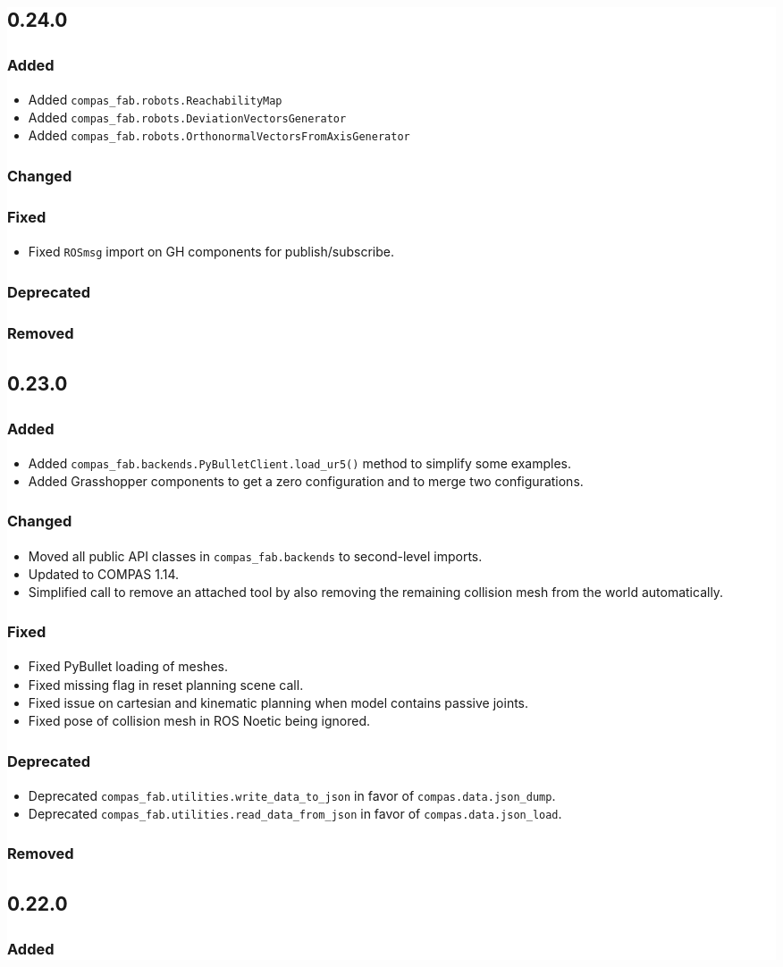 ## 0.24.0

### Added

* Added `compas_fab.robots.ReachabilityMap`
* Added `compas_fab.robots.DeviationVectorsGenerator`
* Added `compas_fab.robots.OrthonormalVectorsFromAxisGenerator`

### Changed

### Fixed

* Fixed `ROSmsg` import on GH components for publish/subscribe.

### Deprecated

### Removed

## 0.23.0

### Added

* Added `compas_fab.backends.PyBulletClient.load_ur5()` method to simplify some examples.
* Added Grasshopper components to get a zero configuration and to merge two configurations.

### Changed

* Moved all public API classes in `compas_fab.backends` to second-level imports.
* Updated to COMPAS 1.14.
* Simplified call to remove an attached tool by also removing the remaining collision mesh from the world automatically.

### Fixed

* Fixed PyBullet loading of meshes.
* Fixed missing flag in reset planning scene call.
* Fixed issue on cartesian and kinematic planning when model contains passive joints.
* Fixed pose of collision mesh in ROS Noetic being ignored.

### Deprecated

* Deprecated `compas_fab.utilities.write_data_to_json` in favor of `compas.data.json_dump`.
* Deprecated `compas_fab.utilities.read_data_from_json` in favor of `compas.data.json_load`.

### Removed

## 0.22.0

### Added
